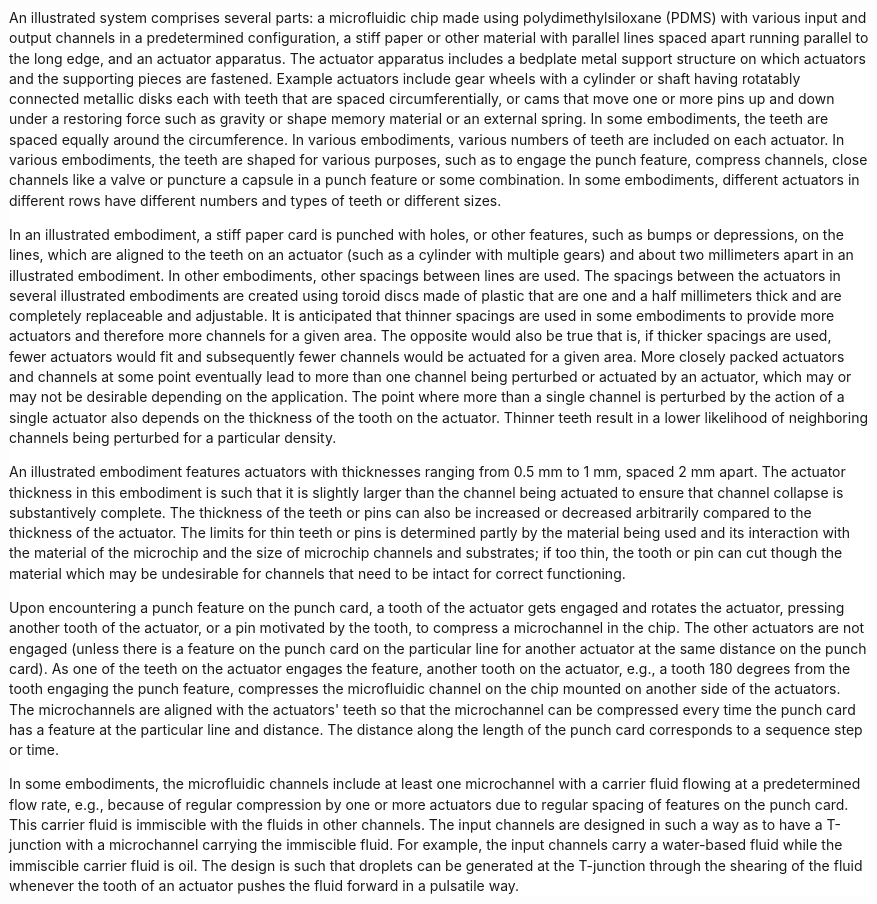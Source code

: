 An illustrated system comprises several parts: a microfluidic chip made using polydimethylsiloxane (PDMS) with various input and output channels in a predetermined configuration, a stiff paper or other material with parallel lines spaced apart running parallel to the long edge, and an actuator apparatus. The actuator apparatus includes a bedplate metal support structure on which actuators and the supporting pieces are fastened. Example actuators include gear wheels with a cylinder or shaft having rotatably connected metallic disks each with teeth that are spaced circumferentially, or cams that move one or more pins up and down under a restoring force such as gravity or shape memory material or an external spring. In some embodiments, the teeth are spaced equally around the circumference. In various embodiments, various numbers of teeth are included on each actuator. In various embodiments, the teeth are shaped for various purposes, such as to engage the punch feature, compress channels, close channels like a valve or puncture a capsule in a punch feature or some combination. In some embodiments, different actuators in different rows have different numbers and types of teeth or different sizes.

In an illustrated embodiment, a stiff paper card is punched with holes, or other features, such as bumps or depressions, on the lines, which are aligned to the teeth on an actuator (such as a cylinder with multiple gears) and about two millimeters apart in an illustrated embodiment. In other embodiments, other spacings between lines are used. The spacings between the actuators in several illustrated embodiments are created using toroid discs made of plastic that are one and a half millimeters thick and are completely replaceable and adjustable. It is anticipated that thinner spacings are used in some embodiments to provide more actuators and therefore more channels for a given area. The opposite would also be true that is, if thicker spacings are used, fewer actuators would fit and subsequently fewer channels would be actuated for a given area. More closely packed actuators and channels at some point eventually lead to more than one channel being perturbed or actuated by an actuator, which may or may not be desirable depending on the application. The point where more than a single channel is perturbed by the action of a single actuator also depends on the thickness of the tooth on the actuator. Thinner teeth result in a lower likelihood of neighboring channels being perturbed for a particular density.

An illustrated embodiment features actuators with thicknesses ranging from 0.5 mm to 1 mm, spaced 2 mm apart. The actuator thickness in this embodiment is such that it is slightly larger than the channel being actuated to ensure that channel collapse is substantively complete. The thickness of the teeth or pins can also be increased or decreased arbitrarily compared to the thickness of the actuator. The limits for thin teeth or pins is determined partly by the material being used and its interaction with the material of the microchip and the size of microchip channels and substrates; if too thin, the tooth or pin can cut though the material which may be undesirable for channels that need to be intact for correct functioning.

Upon encountering a punch feature on the punch card, a tooth of the actuator gets engaged and rotates the actuator, pressing another tooth of the actuator, or a pin motivated by the tooth, to compress a microchannel in the chip. The other actuators are not engaged (unless there is a feature on the punch card on the particular line for another actuator at the same distance on the punch card). As one of the teeth on the actuator engages the feature, another tooth on the actuator, e.g., a tooth 180 degrees from the tooth engaging the punch feature, compresses the microfluidic channel on the chip mounted on another side of the actuators. The microchannels are aligned with the actuators' teeth so that the microchannel can be compressed every time the punch card has a feature at the particular line and distance. The distance along the length of the punch card corresponds to a sequence step or time.

In some embodiments, the microfluidic channels include at least one microchannel with a carrier fluid flowing at a predetermined flow rate, e.g., because of regular compression by one or more actuators due to regular spacing of features on the punch card. This carrier fluid is immiscible with the fluids in other channels. The input channels are designed in such a way as to have a T-junction with a microchannel carrying the immiscible fluid. For example, the input channels carry a water-based fluid while the immiscible carrier fluid is oil. The design is such that droplets can be generated at the T-junction through the shearing of the fluid whenever the tooth of an actuator pushes the fluid forward in a pulsatile way.

